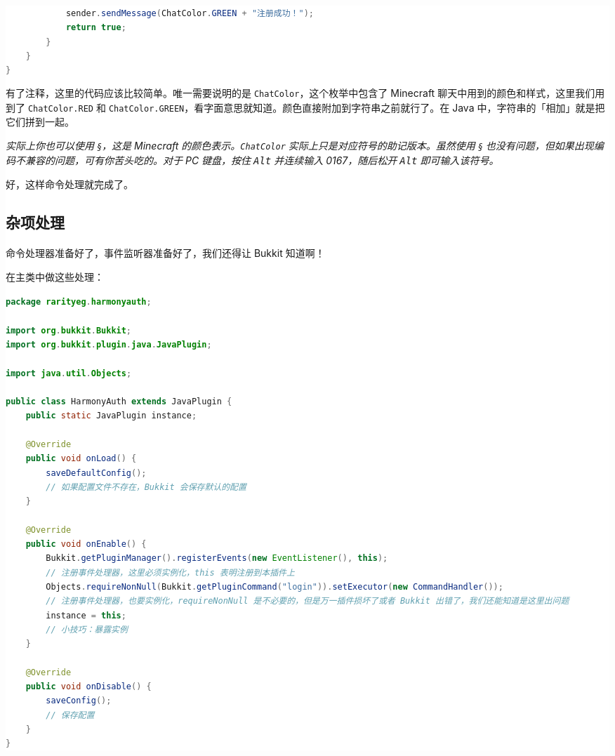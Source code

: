 ```java
            sender.sendMessage(ChatColor.GREEN + "注册成功！");
            return true;
        }
    }
}
```

有了注释，这里的代码应该比较简单。唯一需要说明的是 `ChatColor`，这个枚举中包含了 Minecraft 聊天中用到的颜色和样式，这里我们用到了 `ChatColor.RED` 和 `ChatColor.GREEN`，看字面意思就知道。颜色直接附加到字符串之前就行了。在 Java 中，字符串的「相加」就是把它们拼到一起。

*实际上你也可以使用 `§`，这是 Minecraft 的颜色表示。`ChatColor` 实际上只是对应符号的助记版本。虽然使用 `§` 也没有问题，但如果出现编码不兼容的问题，可有你苦头吃的。对于 PC 键盘，按住 <kbd>Alt</kbd> 并连续输入 0167，随后松开 <kbd>Alt</kbd> 即可输入该符号。*

好，这样命令处理就完成了。

## 杂项处理

命令处理器准备好了，事件监听器准备好了，我们还得让 Bukkit 知道啊！

在主类中做这些处理：

```java
package rarityeg.harmonyauth;

import org.bukkit.Bukkit;
import org.bukkit.plugin.java.JavaPlugin;

import java.util.Objects;

public class HarmonyAuth extends JavaPlugin {
    public static JavaPlugin instance;

    @Override
    public void onLoad() {
        saveDefaultConfig();
        // 如果配置文件不存在，Bukkit 会保存默认的配置
    }

    @Override
    public void onEnable() {
        Bukkit.getPluginManager().registerEvents(new EventListener(), this);
        // 注册事件处理器，这里必须实例化，this 表明注册到本插件上
        Objects.requireNonNull(Bukkit.getPluginCommand("login")).setExecutor(new CommandHandler());
        // 注册事件处理器，也要实例化，requireNonNull 是不必要的，但是万一插件损坏了或者 Bukkit 出错了，我们还能知道是这里出问题
        instance = this;
        // 小技巧：暴露实例
    }

    @Override
    public void onDisable() {
        saveConfig();
        // 保存配置
    }
}

```
